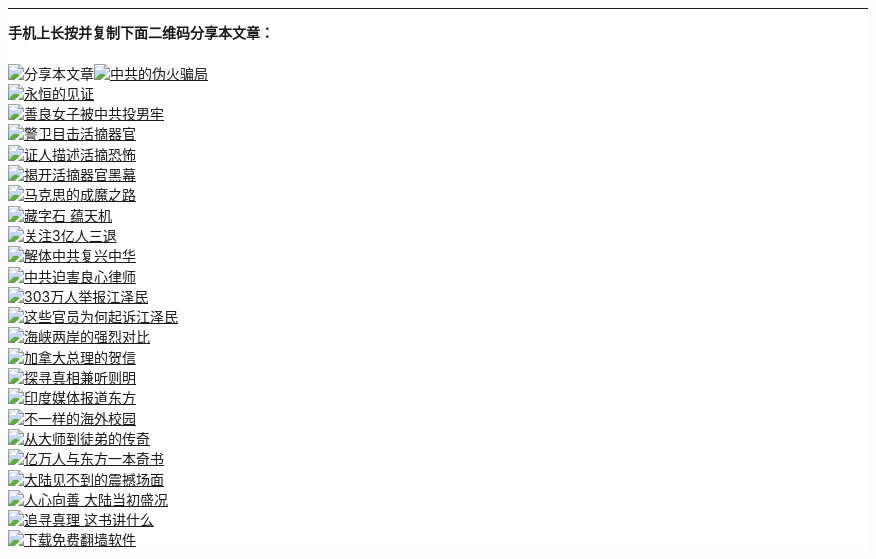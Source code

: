 <hr>    <strong>手机上长按并复制下面二维码分享本文章：</strong><br><br><img src="https://chart.apis.google.com/chart?cht=qr&chs=240x240&choe=UTF-8&chld=M|2&chl=/gb/17/6/5/n9229989.md%231" title="分享本文章"></td><td valign=TOP><a href="/gb/16/1/21/n4622075.md?dfh#1" target="_blank"><img src="https://raw.githubusercontent.com/ndbhcw3425/djy/master/gb/300/wei-f1.jpg" title="中共的伪火骗局"  alt="中共的伪火骗局"></a><br><a href="https://github.com/ndbhcw3425/www/blob/master/README.md?dfh#9" target="_blank"><img src="https://raw.githubusercontent.com/ndbhcw3425/djy/master/gb/300/yong-h.jpg" title="永恒的见证"  alt="永恒的见证"></a><br><a href="/gb/13/9/29/n3974789.md?dfh#1" target="_blank"><img src="https://raw.githubusercontent.com/ndbhcw3425/djy/master/gb/300/shang-lnz.jpg" title="善良女子被中共投男牢"  alt="善良女子被中共投男牢"></a><br><a href="/gb/16/3/16/n4663449.md?dfh#1" target="_blank"><img src="https://raw.githubusercontent.com/ndbhcw3425/djy/master/gb/300/huo-z3.jpg" title="警卫目击活摘器官"  alt="警卫目击活摘器官"></a><br><a href="/gb/16/8/7/n8177641.md?dfh#1" target="_blank"><img src="https://raw.githubusercontent.com/ndbhcw3425/djy/master/gb/300/huo-z4.jpg" title="证人描述活摘恐怖"  alt="证人描述活摘恐怖"></a><br><a href="/gb/10/4/19/n2881569.md?dfh#1" target="_blank"><img src="https://raw.githubusercontent.com/ndbhcw3425/djy/master/gb/300/huo-z1.jpg" title="揭开活摘器官黑幕"  alt="揭开活摘器官黑幕"></a><br><a href="/gb/10/11/7/n3077476.md?dfh#1" target="_blank"><img src="https://raw.githubusercontent.com/ndbhcw3425/djy/master/gb/300/ma-ks.jpg" title="马克思的成魔之路"  alt="马克思的成魔之路"></a><br><a href="/gb/14/6/9/n4173977.md?dfh#1" target="_blank"><img src="https://raw.githubusercontent.com/ndbhcw3425/djy/master/gb/300/chang-zs.jpg" title="藏字石 蕴天机"  alt="藏字石 蕴天机"></a><br><a href="/gb/18/5/10/n10381511.md?dfh#1" target="_blank"><img src="https://raw.githubusercontent.com/ndbhcw3425/djy/master/gb/300/st1.jpg" title="关注3亿人三退"  alt="关注3亿人三退"></a><br><a href="/gb/18/3/21/n10237682.md?dfh#1" target="_blank"><img src="https://raw.githubusercontent.com/ndbhcw3425/djy/master/gb/300/jie-t.jpg" title="解体中共复兴中华"  alt="解体中共复兴中华"></a><br><a href="/gb/9/2/9/n2422991.md?dfh#1" target="_blank"><img src="https://raw.githubusercontent.com/ndbhcw3425/djy/master/gb/300/gao-zs.jpg" title="中共迫害良心律师"  alt="中共迫害良心律师"></a><br><a href="/gb/18/12/9/n10900044.md?dfh#1" target="_blank"><img src="https://raw.githubusercontent.com/ndbhcw3425/djy/master/gb/300/sj1.jpg" title="303万人举报江泽民"  alt="303万人举报江泽民"></a><br><a href="/gb/18/8/28/n10672014.md?dfh#1" target="_blank"><img src="https://raw.githubusercontent.com/ndbhcw3425/djy/master/gb/300/sj2.jpg" title="这些官员为何起诉江泽民"  alt="这些官员为何起诉江泽民"></a><br><a href="/gb/8/12/18/n2367165.md?dfh#1" target="_blank"><img src="https://raw.githubusercontent.com/ndbhcw3425/djy/master/gb/300/liangan.jpg" title="海峡两岸的强烈对比"  alt="海峡两岸的强烈对比"></a><br><a href="/gb/15/12/10/n4593139.md?dfh#1" target="_blank"><img src="https://raw.githubusercontent.com/ndbhcw3425/djy/master/gb/300/jia-ndzl.jpg" title="加拿大总理的贺信"  alt="加拿大总理的贺信"></a><br><a href="/gb/11/6/17/n3289382.md?dfh#1" target="_blank"><img src="https://raw.githubusercontent.com/ndbhcw3425/djy/master/gb/300/xiao-wd.jpg" title="探寻真相兼听则明"  alt="探寻真相兼听则明"></a><br><a href="/gb/18/10/27/n10812623.md?dfh#1" target="_blank"><img src="https://raw.githubusercontent.com/ndbhcw3425/djy/master/gb/300/yindu.jpg" title="印度媒体报道东方"  alt="印度媒体报道东方"></a><br><a href="/gb/18/6/9/n10469652.md?dfh#1" target="_blank"><img src="https://raw.githubusercontent.com/ndbhcw3425/djy/master/gb/300/xie-j.jpg" title="不一样的海外校园"  alt="不一样的海外校园"></a><br><a href="/gb/7/4/5/n1669415.md?dfh#1" target="_blank"><img src="https://raw.githubusercontent.com/ndbhcw3425/djy/master/gb/300/li-up.jpg" title="从大师到徒弟的传奇"  alt="从大师到徒弟的传奇"></a><br><a href="/gb/17/5/26/n9191512.md?dfh#1" target="_blank"><img src="https://raw.githubusercontent.com/ndbhcw3425/djy/master/gb/300/zfl2.jpg" title="亿万人与东方一本奇书"  alt="亿万人与东方一本奇书"></a><br><a href="/gb/13/11/27/n4020290.md?dfh#1" target="_blank"><img src="https://raw.githubusercontent.com/ndbhcw3425/djy/master/gb/300/zhen-h.jpg" title="大陆见不到的震撼场面"  alt="大陆见不到的震撼场面"></a><br><a href="/gb/15/7/17/n4482910.md?dfh#1" target="_blank"><img src="https://raw.githubusercontent.com/ndbhcw3425/djy/master/gb/300/dalu-sk.jpg" title="人心向善 大陆当初盛况"  alt="人心向善 大陆当初盛况"></a><br><a href="/gb/19/1/5/n10955468.md?dfh#1" target="_blank"><img src="https://raw.githubusercontent.com/ndbhcw3425/djy/master/gb/300/zfl1.jpg" title="追寻真理 这书讲什么"  alt="追寻真理 这书讲什么"></a><br><a href="https://github.com/bannedbook/fanqiang/wiki" target="_blank"><img src="https://raw.githubusercontent.com/ndbhcw3425/djy/master/gb/300/fq1.jpg" title="下载免费翻墙软件"  alt="下载免费翻墙软件"></a><br></td></tr></table>